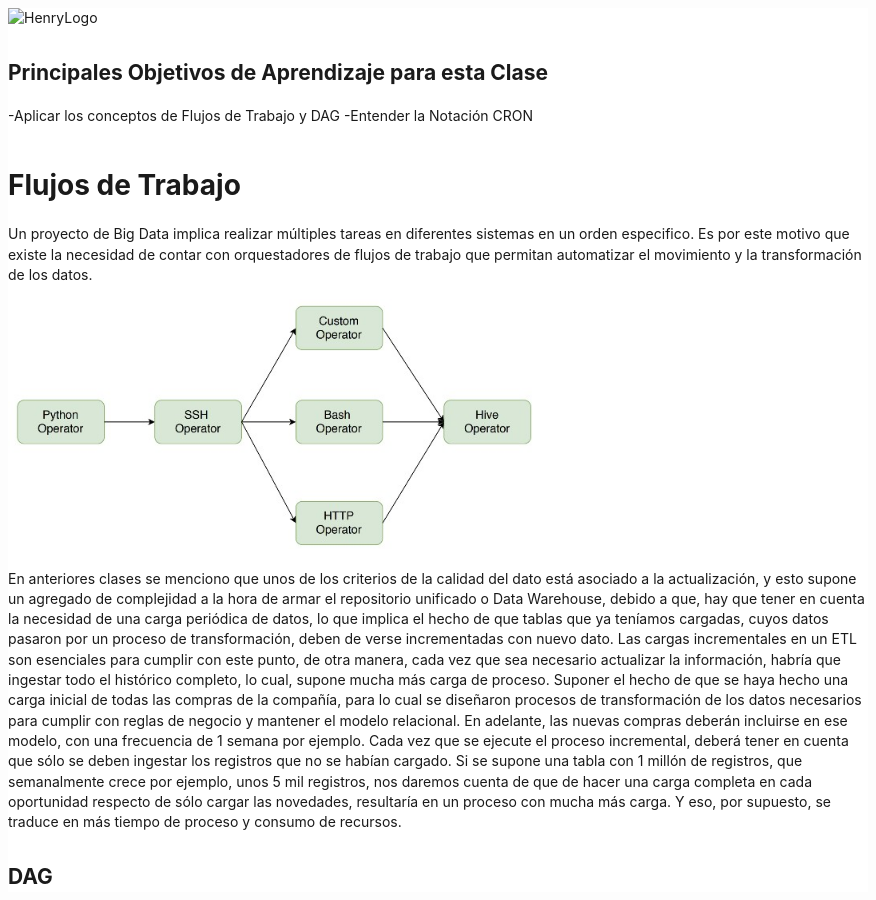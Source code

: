 ![HenryLogo](https://d31uz8lwfmyn8g.cloudfront.net/Assets/logo-henry-white-lg.png)

## Principales Objetivos de Aprendizaje para esta Clase

-Aplicar los conceptos de Flujos de Trabajo y DAG
-Entender la Notación CRON

# Flujos de Trabajo

Un proyecto de Big Data implica realizar múltiples tareas en diferentes sistemas en un orden especifico.
Es por este motivo que existe la necesidad de contar con orquestadores de flujos de trabajo que permitan automatizar el movimiento y la transformación de los datos.

<img src="../_src/assets/Workflows.jpg"  height="250">

En anteriores clases se menciono que unos de los criterios de la calidad del dato está asociado a la actualización, y esto supone un agregado de complejidad a la hora de armar el repositorio unificado o Data Warehouse, debido a que, hay que tener en cuenta la necesidad de una carga periódica de datos, lo que implica el hecho de que tablas que ya teníamos cargadas, cuyos datos pasaron por un proceso de transformación, deben de verse incrementadas con nuevo dato. 
Las cargas incrementales en un ETL son esenciales para cumplir con este punto, de otra manera, cada vez que sea necesario actualizar la información, habría que ingestar todo el histórico completo, lo cual, supone mucha más carga de proceso. 
Suponer el hecho de que se haya hecho una carga inicial de todas las compras de la compañía, para lo cual se diseñaron procesos de transformación de los datos necesarios para cumplir con reglas de negocio y mantener el modelo relacional. En adelante, las nuevas compras deberán incluirse en ese modelo, con una frecuencia de 1 semana por ejemplo. Cada vez que se ejecute el proceso incremental, deberá tener en cuenta que sólo se deben ingestar los registros que no se habían cargado. Si se supone una tabla con 1 millón de registros, que semanalmente crece por ejemplo, unos 5 mil registros, nos daremos cuenta de que de hacer una carga completa en cada oportunidad respecto de sólo cargar las novedades, resultaría en un proceso con mucha más carga. Y eso, por supuesto, se traduce en más tiempo de proceso y consumo de recursos.

## DAG
